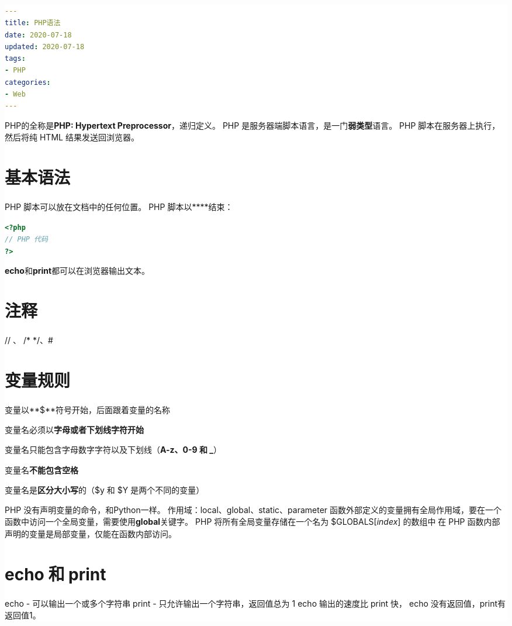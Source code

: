 ```yaml
---
title: PHP语法
date: 2020-07-18
updated: 2020-07-18
tags:
- PHP
categories:
- Web
---
```


PHP的全称是**PHP: Hypertext Preprocessor**，递归定义。
PHP 是服务器端脚本语言，是一门**弱类型**语言。
PHP 脚本在服务器上执行，然后将纯 HTML 结果发送回浏览器。
# 基本语法
PHP 脚本可以放在文档中的任何位置。
PHP 脚本以****结束：
```php
<?php
// PHP 代码
?>
```
**echo**和**print**都可以在浏览器输出文本。
# 注释
// 、 /* */、#
# 变量规则
变量以**$**符号开始，后面跟着变量的名称

变量名必须以**字母或者下划线字符开始**

变量名只能包含字母数字字符以及下划线（**A-z、0-9 和 _**）

变量名**不能包含空格**

变量名是**区分大小写**的（$y 和 $Y 是两个不同的变量）


PHP 没有声明变量的命令，和Python一样。
作用域：local、global、static、parameter
函数外部定义的变量拥有全局作用域，要在一个函数中访问一个全局变量，需要使用**global**关键字。
PHP 将所有全局变量存储在一个名为 $GLOBALS[*index*] 的数组中
在 PHP 函数内部声明的变量是局部变量，仅能在函数内部访问。

# echo 和 print
echo - 可以输出一个或多个字符串
print - 只允许输出一个字符串，返回值总为 1
echo 输出的速度比 print 快， echo 没有返回值，print有返回值1。
